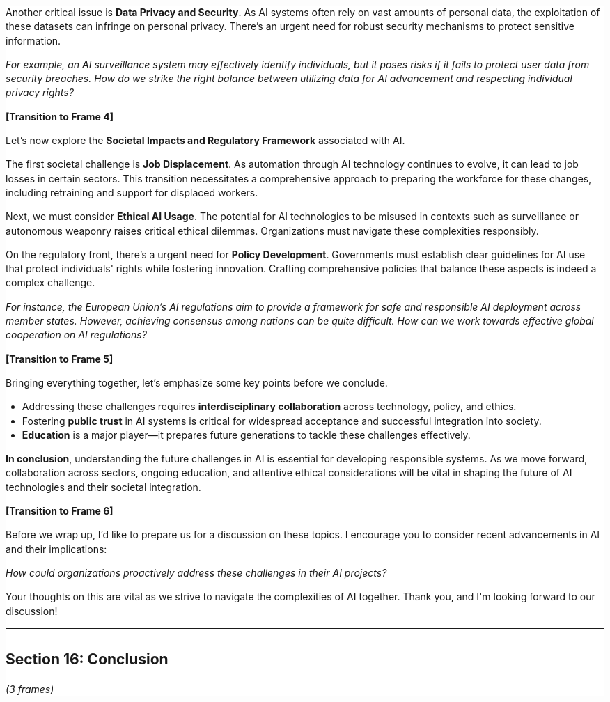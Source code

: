 Another critical issue is **Data Privacy and Security**. As AI systems often rely on vast amounts of personal data, the exploitation of these datasets can infringe on personal privacy. There’s an urgent need for robust security mechanisms to protect sensitive information.

*For example, an AI surveillance system may effectively identify individuals, but it poses risks if it fails to protect user data from security breaches. How do we strike the right balance between utilizing data for AI advancement and respecting individual privacy rights?*

**[Transition to Frame 4]**

Let’s now explore the **Societal Impacts and Regulatory Framework** associated with AI.

The first societal challenge is **Job Displacement**. As automation through AI technology continues to evolve, it can lead to job losses in certain sectors. This transition necessitates a comprehensive approach to preparing the workforce for these changes, including retraining and support for displaced workers.

Next, we must consider **Ethical AI Usage**. The potential for AI technologies to be misused in contexts such as surveillance or autonomous weaponry raises critical ethical dilemmas. Organizations must navigate these complexities responsibly.

On the regulatory front, there’s a urgent need for **Policy Development**. Governments must establish clear guidelines for AI use that protect individuals' rights while fostering innovation. Crafting comprehensive policies that balance these aspects is indeed a complex challenge. 

*For instance, the European Union’s AI regulations aim to provide a framework for safe and responsible AI deployment across member states. However, achieving consensus among nations can be quite difficult. How can we work towards effective global cooperation on AI regulations?*

**[Transition to Frame 5]**

Bringing everything together, let’s emphasize some key points before we conclude.

- Addressing these challenges requires **interdisciplinary collaboration** across technology, policy, and ethics.
- Fostering **public trust** in AI systems is critical for widespread acceptance and successful integration into society.
- **Education** is a major player—it prepares future generations to tackle these challenges effectively.

**In conclusion**, understanding the future challenges in AI is essential for developing responsible systems. As we move forward, collaboration across sectors, ongoing education, and attentive ethical considerations will be vital in shaping the future of AI technologies and their societal integration.

**[Transition to Frame 6]**

Before we wrap up, I’d like to prepare us for a discussion on these topics. I encourage you to consider recent advancements in AI and their implications: 

*How could organizations proactively address these challenges in their AI projects?*

Your thoughts on this are vital as we strive to navigate the complexities of AI together. Thank you, and I'm looking forward to our discussion!

---

## Section 16: Conclusion
*(3 frames)*
